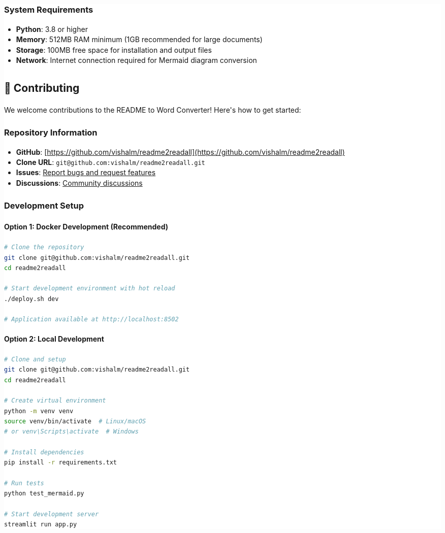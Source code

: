 ### System Requirements
- **Python**: 3.8 or higher
- **Memory**: 512MB RAM minimum (1GB recommended for large documents)
- **Storage**: 100MB free space for installation and output files
- **Network**: Internet connection required for Mermaid diagram conversion

## 🤝 Contributing

We welcome contributions to the README to Word Converter! Here's how to get started:

### Repository Information
- **GitHub**: [https://github.com/vishalm/readme2readall](https://github.com/vishalm/readme2readall)
- **Clone URL**: `git@github.com:vishalm/readme2readall.git`
- **Issues**: [Report bugs and request features](https://github.com/vishalm/readme2readall/issues)
- **Discussions**: [Community discussions](https://github.com/vishalm/readme2readall/discussions)

### Development Setup

#### Option 1: Docker Development (Recommended)
```bash
# Clone the repository
git clone git@github.com:vishalm/readme2readall.git
cd readme2readall

# Start development environment with hot reload
./deploy.sh dev

# Application available at http://localhost:8502
```

#### Option 2: Local Development
```bash
# Clone and setup
git clone git@github.com:vishalm/readme2readall.git
cd readme2readall

# Create virtual environment
python -m venv venv
source venv/bin/activate  # Linux/macOS
# or venv\Scripts\activate  # Windows

# Install dependencies
pip install -r requirements.txt

# Run tests
python test_mermaid.py

# Start development server
streamlit run app.py
```
